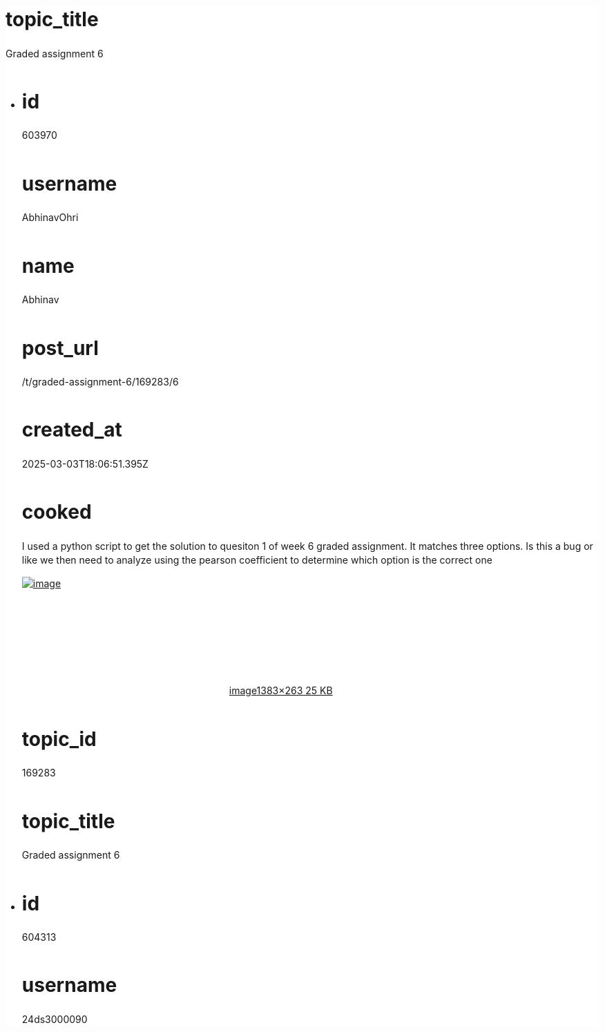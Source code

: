   # topic_title
  
  Graded assignment 6
- # id
  
  603970
  
  # username
  
  AbhinavOhri
  
  # name
  
  Abhinav
  
  # post_url
  
  /t/graded-assignment-6/169283/6
  
  # created_at
  
  2025-03-03T18:06:51.395Z
  
  # cooked
  
  <p>I used a python script to get the solution to quesiton 1 of week 6 graded assignment. It matches three options. Is this a bug or like we then need to analyze using the pearson coefficient to determine which option is the correct one<br>
  <div class="lightbox-wrapper"><a class="lightbox" href="https://europe1.discourse-cdn.com/flex013/uploads/iitm/original/3X/b/d/bd0ea5ffab782a7d6bcc8b1cde7ba7f385b85630.png" data-download-href="/uploads/short-url/qYtCOu4iFTJRgTpq1aybIwZqRVe.png?dl=1" title="image" rel="noopener nofollow ugc"><img src="https://europe1.discourse-cdn.com/flex013/uploads/iitm/optimized/3X/b/d/bd0ea5ffab782a7d6bcc8b1cde7ba7f385b85630_2_690x131.png" alt="image" data-base62-sha1="qYtCOu4iFTJRgTpq1aybIwZqRVe" width="690" height="131" srcset="https://europe1.discourse-cdn.com/flex013/uploads/iitm/optimized/3X/b/d/bd0ea5ffab782a7d6bcc8b1cde7ba7f385b85630_2_690x131.png, https://europe1.discourse-cdn.com/flex013/uploads/iitm/optimized/3X/b/d/bd0ea5ffab782a7d6bcc8b1cde7ba7f385b85630_2_1035x196.png 1.5x, https://europe1.discourse-cdn.com/flex013/uploads/iitm/optimized/3X/b/d/bd0ea5ffab782a7d6bcc8b1cde7ba7f385b85630_2_1380x262.png 2x" data-dominant-color="FAF9FA"><div class="meta"><svg class="fa d-icon d-icon-far-image svg-icon" aria-hidden="true"><use href="#far-image"></use></svg><span class="filename">image</span><span class="informations">1383×263 25 KB</span><svg class="fa d-icon d-icon-discourse-expand svg-icon" aria-hidden="true"><use href="#discourse-expand"></use></svg></div></a></div></p>
  
  # topic_id
  
  169283
  
  # topic_title
  
  Graded assignment 6
- # id
  
  604313
  
  # username
  
  24ds3000090
  